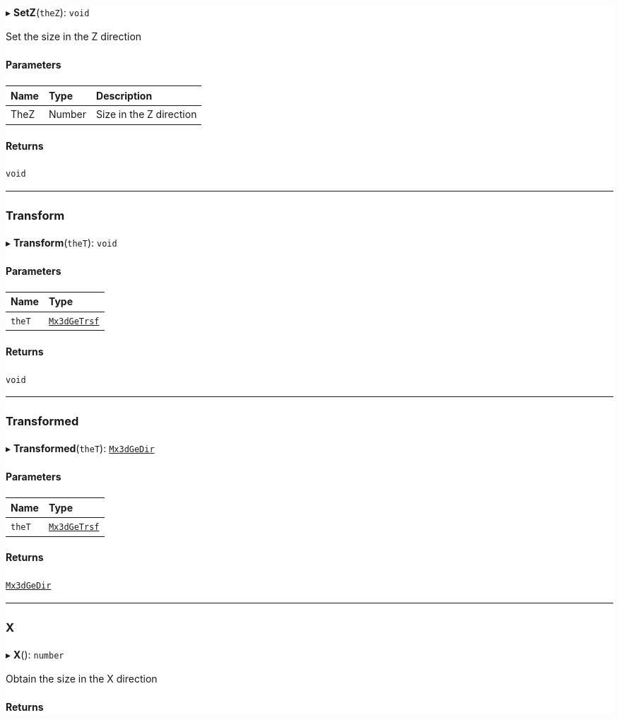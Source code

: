 ▸ **SetZ**(`theZ`): `void`

Set the size in the Z direction

#### Parameters

| Name | Type | Description |
| :------ | :------ | :------ |
|TheZ | Number | Size in the Z direction|

#### Returns

`void`

___

### Transform

▸ **Transform**(`theT`): `void`

#### Parameters

| Name | Type |
| :------ | :------ |
| `theT` | [`Mx3dGeTrsf`](Mx3dGeTrsf.md) |

#### Returns

`void`

___

### Transformed

▸ **Transformed**(`theT`): [`Mx3dGeDir`](Mx3dGeDir.md)

#### Parameters

| Name | Type |
| :------ | :------ |
| `theT` | [`Mx3dGeTrsf`](Mx3dGeTrsf.md) |

#### Returns

[`Mx3dGeDir`](Mx3dGeDir.md)

___

### X

▸ **X**(): `number`

Obtain the size in the X direction

#### Returns
